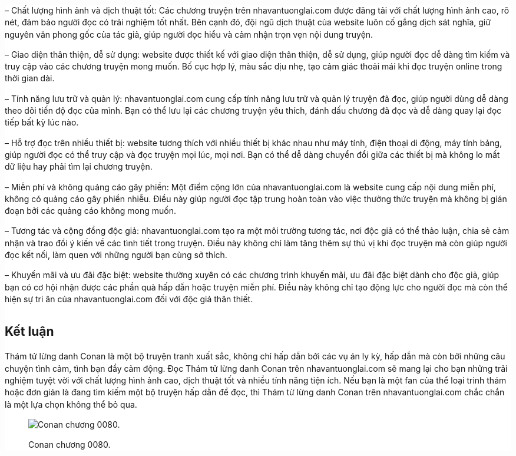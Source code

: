 – Chất lượng hình ảnh và dịch thuật tốt: Các chương truyện trên nhavantuonglai.com được đăng tải với chất lượng hình ảnh cao, rõ nét, đảm bảo người đọc có trải nghiệm tốt nhất. Bên cạnh đó, đội ngũ dịch thuật của website luôn cố gắng dịch sát nghĩa, giữ nguyên văn phong gốc của tác giả, giúp người đọc hiểu và cảm nhận trọn vẹn nội dung truyện.

– Giao diện thân thiện, dễ sử dụng: website được thiết kế với giao diện thân thiện, dễ sử dụng, giúp người đọc dễ dàng tìm kiếm và truy cập vào các chương truyện mong muốn. Bố cục hợp lý, màu sắc dịu nhẹ, tạo cảm giác thoải mái khi đọc truyện online trong thời gian dài.

– Tính năng lưu trữ và quản lý: nhavantuonglai.com cung cấp tính năng lưu trữ và quản lý truyện đã đọc, giúp người dùng dễ dàng theo dõi tiến độ đọc của mình. Bạn có thể lưu lại các chương truyện yêu thích, đánh dấu chương đã đọc và dễ dàng quay lại đọc tiếp bất kỳ lúc nào.

– Hỗ trợ đọc trên nhiều thiết bị: website tương thích với nhiều thiết bị khác nhau như máy tính, điện thoại di động, máy tính bảng, giúp người đọc có thể truy cập và đọc truyện mọi lúc, mọi nơi. Bạn có thể dễ dàng chuyển đổi giữa các thiết bị mà không lo mất dữ liệu hay phải tìm lại chương truyện.

– Miễn phí và không quảng cáo gây phiền: Một điểm cộng lớn của nhavantuonglai.com là website cung cấp nội dung miễn phí, không có quảng cáo gây phiền nhiễu. Điều này giúp người đọc tập trung hoàn toàn vào việc thưởng thức truyện mà không bị gián đoạn bởi các quảng cáo không mong muốn.

– Tương tác và cộng đồng độc giả: nhavantuonglai.com tạo ra một môi trường tương tác, nơi độc giả có thể thảo luận, chia sẻ cảm nhận và trao đổi ý kiến về các tình tiết trong truyện. Điều này không chỉ làm tăng thêm sự thú vị khi đọc truyện mà còn giúp người đọc kết nối, làm quen với những người bạn cùng sở thích.

– Khuyến mãi và ưu đãi đặc biệt: website thường xuyên có các chương trình khuyến mãi, ưu đãi đặc biệt dành cho độc giả, giúp bạn có cơ hội nhận được các phần quà hấp dẫn hoặc truyện miễn phí. Điều này không chỉ tạo động lực cho người đọc mà còn thể hiện sự tri ân của nhavantuonglai.com đối với độc giả thân thiết.

## Kết luận

Thám tử lừng danh Conan là một bộ truyện tranh xuất sắc, không chỉ hấp dẫn bởi các vụ án ly kỳ, hấp dẫn mà còn bởi những câu chuyện tình cảm, tình bạn đầy cảm động. Đọc Thám tử lừng danh Conan trên nhavantuonglai.com sẽ mang lại cho bạn những trải nghiệm tuyệt vời với chất lượng hình ảnh cao, dịch thuật tốt và nhiều tính năng tiện ích. Nếu bạn là một fan của thể loại trinh thám hoặc đơn giản là đang tìm kiếm một bộ truyện hấp dẫn để đọc, thì Thám tử lừng danh Conan trên nhavantuonglai.com chắc chắn là một lựa chọn không thể bỏ qua.

<figure><img src="https://nhavantuonglai.com/image/cover/001-080.jpg" alt="Conan chương 0080." title="Conan chương 0080." height=100% width=100%><figcaption><p>Conan chương 0080.</p></figcaption></figure>